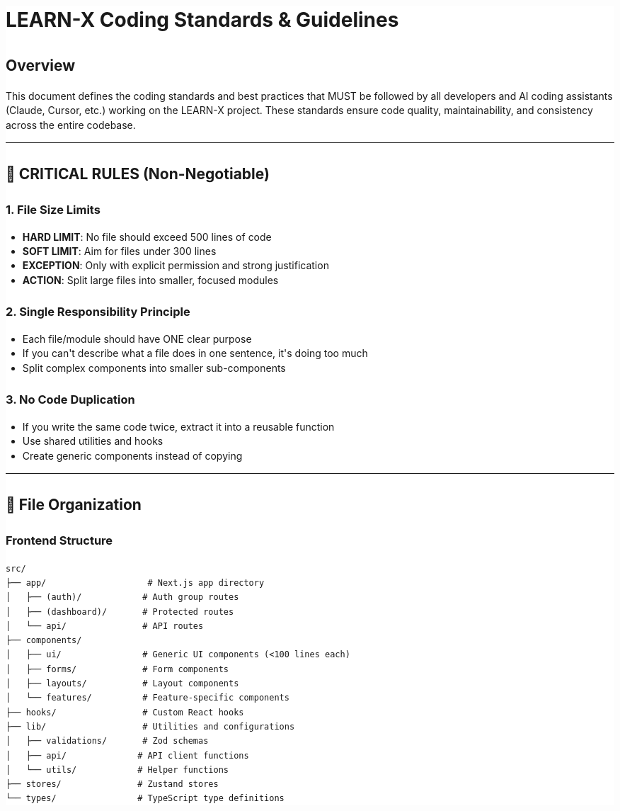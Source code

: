 # LEARN-X Coding Standards & Guidelines

## Overview

This document defines the coding standards and best practices that MUST be followed by all developers and AI coding assistants (Claude, Cursor, etc.) working on the LEARN-X project. These standards ensure code quality, maintainability, and consistency across the entire codebase.

---

## 🚨 CRITICAL RULES (Non-Negotiable)

### 1. File Size Limits
- **HARD LIMIT**: No file should exceed 500 lines of code
- **SOFT LIMIT**: Aim for files under 300 lines
- **EXCEPTION**: Only with explicit permission and strong justification
- **ACTION**: Split large files into smaller, focused modules

### 2. Single Responsibility Principle
- Each file/module should have ONE clear purpose
- If you can't describe what a file does in one sentence, it's doing too much
- Split complex components into smaller sub-components

### 3. No Code Duplication
- If you write the same code twice, extract it into a reusable function
- Use shared utilities and hooks
- Create generic components instead of copying

---

## 📁 File Organization

### Frontend Structure
```
src/
├── app/                    # Next.js app directory
│   ├── (auth)/            # Auth group routes
│   ├── (dashboard)/       # Protected routes
│   └── api/               # API routes
├── components/
│   ├── ui/                # Generic UI components (<100 lines each)
│   ├── forms/             # Form components
│   ├── layouts/           # Layout components
│   └── features/          # Feature-specific components
├── hooks/                 # Custom React hooks
├── lib/                   # Utilities and configurations
│   ├── validations/       # Zod schemas
│   ├── api/              # API client functions
│   └── utils/            # Helper functions
├── stores/               # Zustand stores
└── types/                # TypeScript type definitions
```

